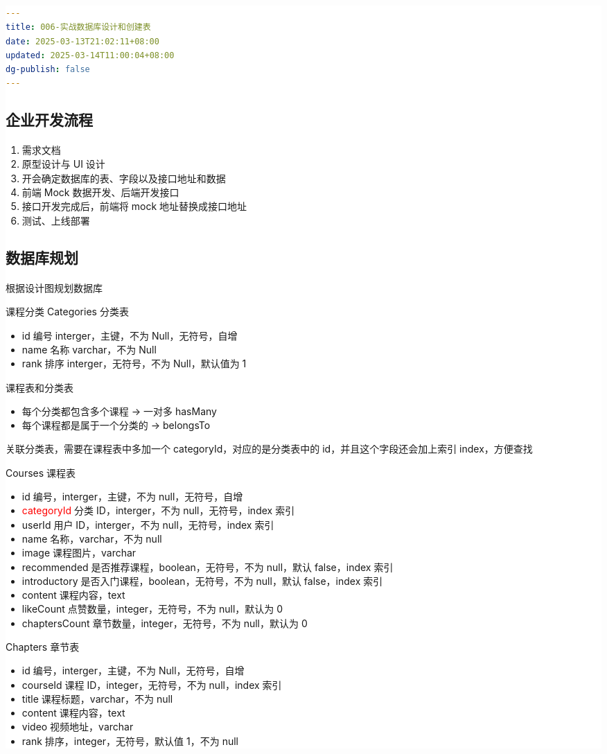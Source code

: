 ```yaml
---
title: 006-实战数据库设计和创建表
date: 2025-03-13T21:02:11+08:00
updated: 2025-03-14T11:00:04+08:00
dg-publish: false
---
```


## 企业开发流程

1. 需求文档
2. 原型设计与 UI 设计
3. 开会确定数据库的表、字段以及接口地址和数据
4. 前端 Mock 数据开发、后端开发接口
5. 接口开发完成后，前端将 mock 地址替换成接口地址
6. 测试、上线部署

## 数据库规划

根据设计图规划数据库

课程分类 Categories 分类表

- id 编号 interger，主键，不为 Null，无符号，自增
- name 名称 varchar，不为 Null
- rank 排序 interger，无符号，不为 Null，默认值为 1

课程表和分类表

- 每个分类都包含多个课程 → 一对多 hasMany
- 每个课程都是属于一个分类的 → belongsTo

关联分类表，需要在课程表中多加一个 categoryId，对应的是分类表中的 id，并且这个字段还会加上索引 index，方便查找

Courses 课程表

- id 编号，interger，主键，不为 null，无符号，自增
- <font color="red">categoryId</font> 分类 ID，interger，不为 null，无符号，index 索引
- userId 用户 ID，interger，不为 null，无符号，index 索引
- name 名称，varchar，不为 null
- image 课程图片，varchar
- recommended 是否推荐课程，boolean，无符号，不为 null，默认 false，index 索引
- introductory 是否入门课程，boolean，无符号，不为 null，默认 false，index 索引
- content 课程内容，text
- likeCount 点赞数量，integer，无符号，不为 null，默认为 0
- chaptersCount 章节数量，integer，无符号，不为 null，默认为 0

Chapters 章节表

- id 编号，interger，主键，不为 Null，无符号，自增
- courseId 课程 ID，integer，无符号，不为 null，index 索引
- title 课程标题，varchar，不为 null
- content 课程内容，text
- video 视频地址，varchar
- rank 排序，integer，无符号，默认值 1，不为 null
